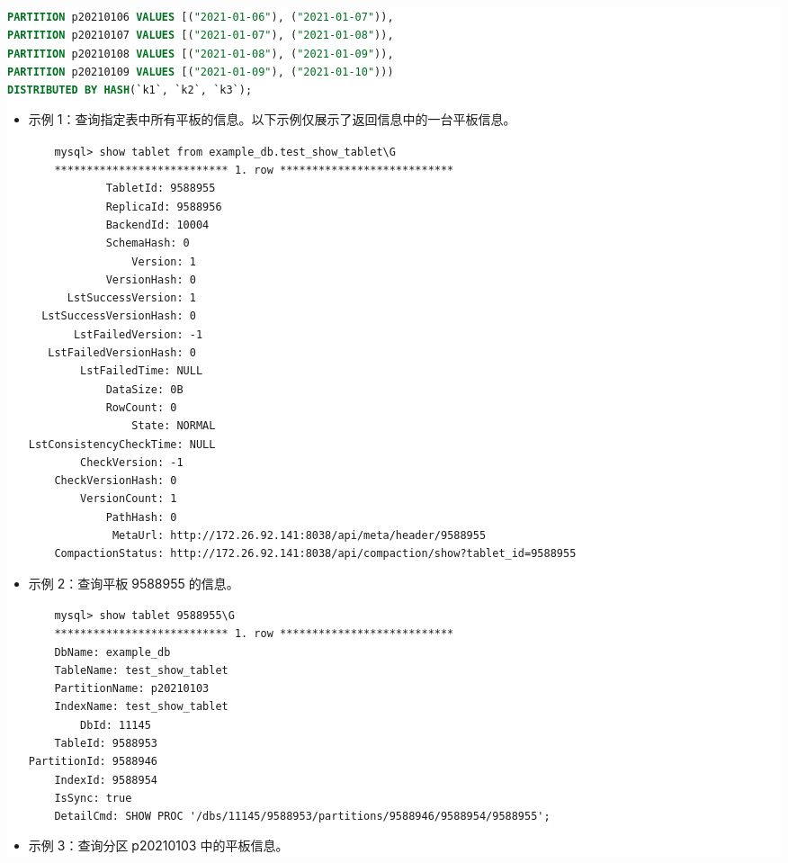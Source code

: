 ```sql
PARTITION p20210106 VALUES [("2021-01-06"), ("2021-01-07")),
PARTITION p20210107 VALUES [("2021-01-07"), ("2021-01-08")),
PARTITION p20210108 VALUES [("2021-01-08"), ("2021-01-09")),
PARTITION p20210109 VALUES [("2021-01-09"), ("2021-01-10")))
DISTRIBUTED BY HASH(`k1`, `k2`, `k3`);
```

- 示例 1：查询指定表中所有平板的信息。以下示例仅展示了返回信息中的一台平板信息。

  ```plain
      mysql> show tablet from example_db.test_show_tablet\G
      *************************** 1. row ***************************
              TabletId: 9588955
              ReplicaId: 9588956
              BackendId: 10004
              SchemaHash: 0
                  Version: 1
              VersionHash: 0
        LstSuccessVersion: 1
    LstSuccessVersionHash: 0
         LstFailedVersion: -1
     LstFailedVersionHash: 0
          LstFailedTime: NULL
              DataSize: 0B
              RowCount: 0
                  State: NORMAL
  LstConsistencyCheckTime: NULL
          CheckVersion: -1
      CheckVersionHash: 0
          VersionCount: 1
              PathHash: 0
               MetaUrl: http://172.26.92.141:8038/api/meta/header/9588955
      CompactionStatus: http://172.26.92.141:8038/api/compaction/show?tablet_id=9588955
  ```

- 示例 2：查询平板 9588955 的信息。

  ```plain
      mysql> show tablet 9588955\G
      *************************** 1. row ***************************
      DbName: example_db
      TableName: test_show_tablet
      PartitionName: p20210103
      IndexName: test_show_tablet
          DbId: 11145
      TableId: 9588953
  PartitionId: 9588946
      IndexId: 9588954
      IsSync: true
      DetailCmd: SHOW PROC '/dbs/11145/9588953/partitions/9588946/9588954/9588955';
  ```

- 示例 3：查询分区 p20210103 中的平板信息。
